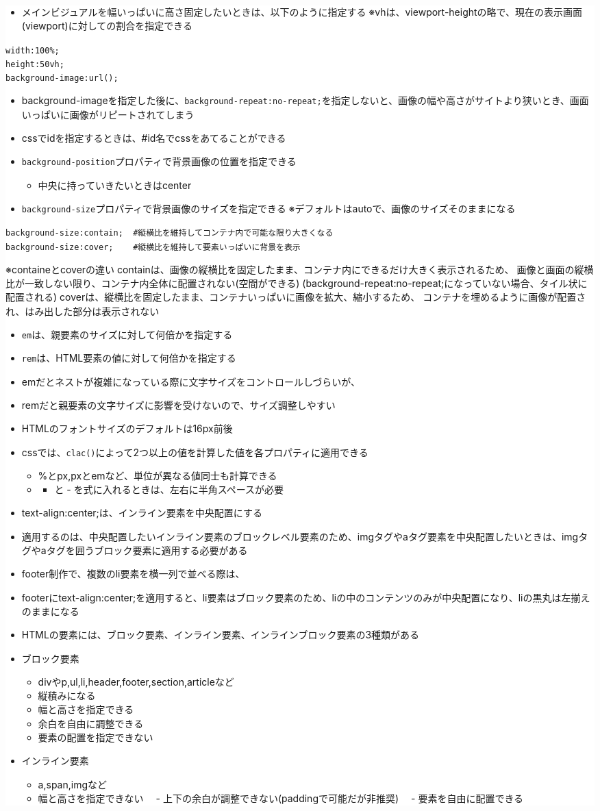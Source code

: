 - メインビジュアルを幅いっぱいに高さ固定したいときは、以下のように指定する
※vhは、viewport-heightの略で、現在の表示画面(viewport)に対しての割合を指定できる
```
width:100%;
height:50vh;
background-image:url();
```

- background-imageを指定した後に、`background-repeat:no-repeat;`を指定しないと、画像の幅や高さがサイトより狭いとき、画面いっぱいに画像がリピートされてしまう

- cssでidを指定するときは、#id名でcssをあてることができる

- `background-position`プロパティで背景画像の位置を指定できる
  - 中央に持っていきたいときはcenter 

- `background-size`プロパティで背景画像のサイズを指定できる
※デフォルトはautoで、画像のサイズそのままになる

```
background-size:contain;  #縦横比を維持してコンテナ内で可能な限り大きくなる
background-size:cover;    #縦横比を維持して要素いっぱいに背景を表示
```
※containeとcoverの違い
containは、画像の縦横比を固定したまま、コンテナ内にできるだけ大きく表示されるため、
画像と画面の縦横比が一致しない限り、コンテナ内全体に配置されない(空間ができる)
(background-repeat:no-repeat;になっていない場合、タイル状に配置される)
coverは、縦横比を固定したまま、コンテナいっぱいに画像を拡大、縮小するため、
コンテナを埋めるように画像が配置され、はみ出した部分は表示されない

- `em`は、親要素のサイズに対して何倍かを指定する
- `rem`は、HTML要素の値に対して何倍かを指定する
- emだとネストが複雑になっている際に文字サイズをコントロールしづらいが、
- remだと親要素の文字サイズに影響を受けないので、サイズ調整しやすい
- HTMLのフォントサイズのデフォルトは16px前後

- cssでは、`clac()`によって2つ以上の値を計算した値を各プロパティに適用できる
  - %とpx,pxとemなど、単位が異なる値同士も計算できる
  - + と - を式に入れるときは、左右に半角スペースが必要


- text-align:center;は、インライン要素を中央配置にする
- 適用するのは、中央配置したいインライン要素のブロックレベル要素のため、imgタグやaタグ要素を中央配置したいときは、imgタグやaタグを囲うブロック要素に適用する必要がある
- footer制作で、複数のli要素を横一列で並べる際は、
- footerにtext-align:center;を適用すると、li要素はブロック要素のため、liの中のコンテンツのみが中央配置になり、liの黒丸は左揃えのままになる


- HTMLの要素には、ブロック要素、インライン要素、インラインブロック要素の3種類がある
- ブロック要素
  - divやp,ul,li,header,footer,section,articleなど
  - 縦積みになる
  - 幅と高さを指定できる
  - 余白を自由に調整できる
  - 要素の配置を指定できない

- インライン要素
  - a,span,imgなど
  - 幅と高さを指定できない
　- 上下の余白が調整できない(paddingで可能だが非推奨)
　- 要素を自由に配置できる
